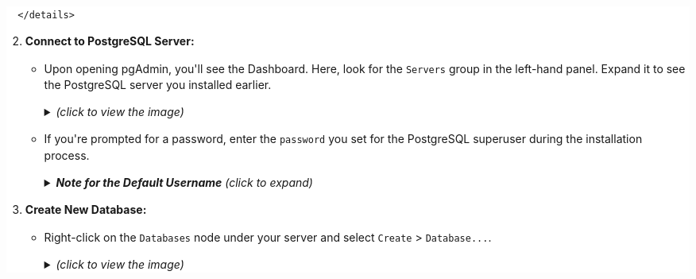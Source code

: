       </details>

2. **Connect to PostgreSQL Server:**
   - Upon opening pgAdmin, you'll see the Dashboard. Here, look for the `Servers` group in the left-hand panel. Expand it to see the PostgreSQL server you installed earlier.

      <details>
         <summary><i>(click to view the image)</i></summary>

      > <img src="https://github.com/kr-pound/project-plant-shop/blob/main/docs/sources/pgadmin-connect-local-server.png?raw=true" alt="pgAdmin Connect Local" title="Windows pgAdmin Connect Local" width="100%" />
            
      </details>

   - If you're prompted for a password, enter the `password` you set for the PostgreSQL superuser during the installation process.

      <details>
      <summary><i><strong>Note for the Default Username</strong> (click to expand)</i></summary>

      > The default username for connecting to the local server is `postgres`, which "pgAdmin" automatically recognizes. Therefore, you don't need to manually specify it.
         
      </details>

3. **Create New Database:**
   - Right-click on the `Databases` node under your server and select `Create` > `Database...`.

      <details>
         <summary><i>(click to view the image)</i></summary>

      > <img src="https://github.com/kr-pound/project-plant-shop/blob/main/docs/sources/pgadmin-database-create.png?raw=true" alt="pgAdmin Create Database" title="Windows pgAdmin Create Database Local" width="100%" />
            
